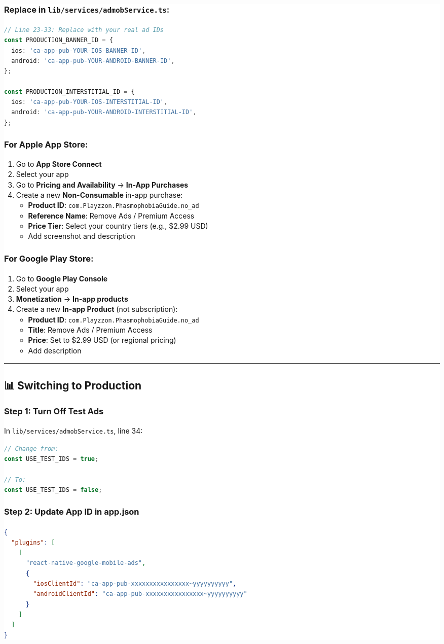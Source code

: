 ### Replace in `lib/services/admobService.ts`:
```typescript
// Line 23-33: Replace with your real ad IDs
const PRODUCTION_BANNER_ID = {
  ios: 'ca-app-pub-YOUR-IOS-BANNER-ID',
  android: 'ca-app-pub-YOUR-ANDROID-BANNER-ID',
};

const PRODUCTION_INTERSTITIAL_ID = {
  ios: 'ca-app-pub-YOUR-IOS-INTERSTITIAL-ID',
  android: 'ca-app-pub-YOUR-ANDROID-INTERSTITIAL-ID',
};
```

### For Apple App Store:

1. Go to **App Store Connect**
2. Select your app
3. Go to **Pricing and Availability** → **In-App Purchases**
4. Create a new **Non-Consumable** in-app purchase:
   - **Product ID**: `com.Playzzon.PhasmophobiaGuide.no_ad`
   - **Reference Name**: Remove Ads / Premium Access
   - **Price Tier**: Select your country tiers (e.g., $2.99 USD)
   - Add screenshot and description

### For Google Play Store:

1. Go to **Google Play Console**
2. Select your app
3. **Monetization** → **In-app products**
4. Create a new **In-app Product** (not subscription):
   - **Product ID**: `com.Playzzon.PhasmophobiaGuide.no_ad`
   - **Title**: Remove Ads / Premium Access
   - **Price**: Set to $2.99 USD (or regional pricing)
   - Add description

---

## 📊 Switching to Production

### Step 1: Turn Off Test Ads
In `lib/services/admobService.ts`, line 34:
```typescript
// Change from:
const USE_TEST_IDS = true;

// To:
const USE_TEST_IDS = false;
```

### Step 2: Update App ID in app.json
```json
{
  "plugins": [
    [
      "react-native-google-mobile-ads",
      {
        "iosClientId": "ca-app-pub-xxxxxxxxxxxxxxxx~yyyyyyyyyy",
        "androidClientId": "ca-app-pub-xxxxxxxxxxxxxxxx~yyyyyyyyyy"
      }
    ]
  ]
}
```